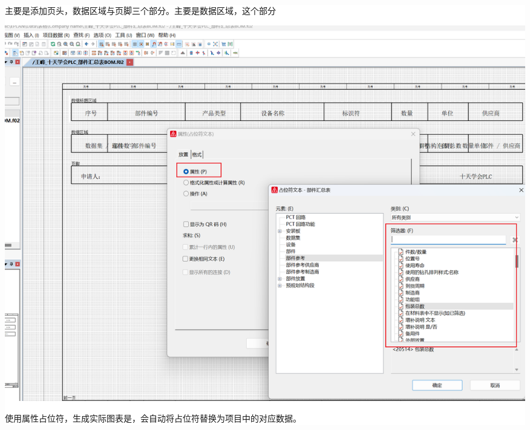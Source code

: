 主要是添加页头，数据区域与页脚三个部分。主要是数据区域，这个部分

![image-20250228114128895](./img/image-20250228114128895.png)

使用属性占位符，生成实际图表是，会自动将占位符替换为项目中的对应数据。
